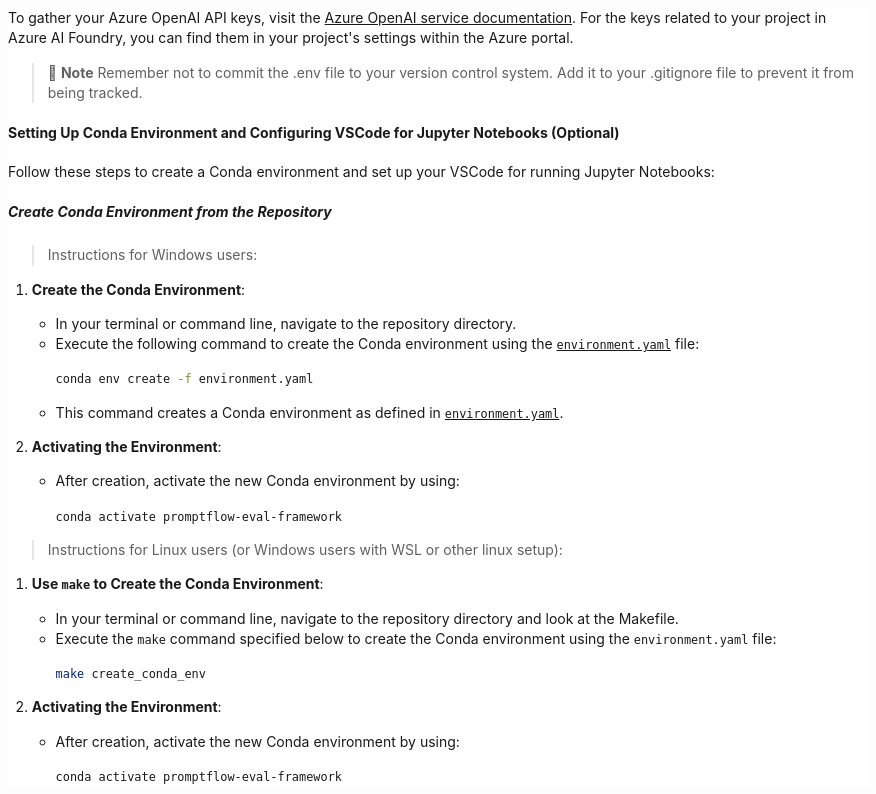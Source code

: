 To gather your Azure OpenAI API keys, visit the [Azure OpenAI service documentation](https://docs.microsoft.com/en-us/azure/cognitive-services/openai/). For the keys related to your project in Azure AI Foundry, you can find them in your project's settings within the Azure portal.

> 📌 **Note**
> Remember not to commit the .env file to your version control system. Add it to your .gitignore file to prevent it from being tracked.

#### Setting Up Conda Environment and Configuring VSCode for Jupyter Notebooks (Optional)

Follow these steps to create a Conda environment and set up your VSCode for running Jupyter Notebooks:

##### Create Conda Environment from the Repository

> Instructions for Windows users: 

1. **Create the Conda Environment**:
   - In your terminal or command line, navigate to the repository directory.
   - Execute the following command to create the Conda environment using the [`environment.yaml`](command:_github.copilot.openRelativePath?%5B%7B%22scheme%22%3A%22file%22%2C%22authority%22%3A%22%22%2C%22path%22%3A%22%2Fc%3A%2FUsers%2Fpablosal%2FDesktop%2Fgbb-ai-llm-slm-evaluation-framework%2Fenvironment.yaml%22%2C%22query%22%3A%22%22%2C%22fragment%22%3A%22%22%7D%5D "c:\Users\pablosal\Desktop\gbb-ai-llm-slm-evaluation-framework\environment.yaml") file:
     ```bash
     conda env create -f environment.yaml
     ```
   - This command creates a Conda environment as defined in [`environment.yaml`](command:_github.copilot.openRelativePath?%5B%7B%22scheme%22%3A%22file%22%2C%22authority%22%3A%22%22%2C%22path%22%3A%22%2Fc%3A%2FUsers%2Fpablosal%2FDesktop%2Fgbb-ai-llm-slm-evaluation-framework%2Fenvironment.yaml%22%2C%22query%22%3A%22%22%2C%22fragment%22%3A%22%22%7D%5D "c:\Users\pablosal\Desktop\gbb-ai-llm-slm-evaluation-framework\environment.yaml").

2. **Activating the Environment**:
   - After creation, activate the new Conda environment by using:
     ```bash
     conda activate promptflow-eval-framework
     ```

> Instructions for Linux users (or Windows users with WSL or other linux setup): 

1. **Use `make` to Create the Conda Environment**:
   - In your terminal or command line, navigate to the repository directory and look at the Makefile.
   - Execute the `make` command specified below to create the Conda environment using the `environment.yaml` file:
     ```bash
     make create_conda_env
     ```

2. **Activating the Environment**:
   - After creation, activate the new Conda environment by using:
     ```bash
     conda activate promptflow-eval-framework
     ```
